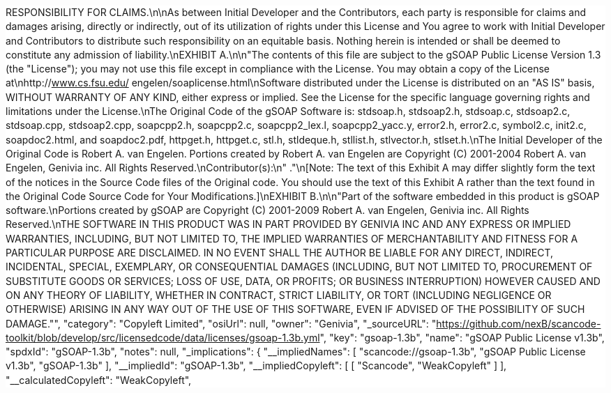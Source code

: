 RESPONSIBILITY FOR CLAIMS.\n\nAs between Initial Developer and the Contributors, each party is responsible for claims and damages arising, directly or indirectly, out of its utilization of rights under this License and You agree to work with Initial Developer and Contributors to distribute such responsibility on an equitable basis. Nothing herein is intended or shall be deemed to constitute any admission of liability.\nEXHIBIT A.\n\n\"The contents of this file are subject to the gSOAP Public License Version 1.3 (the \"License\"); you may not use this file except in compliance with the License. You may obtain a copy of the License at\nhttp://www.cs.fsu.edu/ engelen/soaplicense.html\nSoftware distributed under the License is distributed on an \"AS IS\" basis, WITHOUT WARRANTY OF ANY KIND, either express or implied. See the License for the specific language governing rights and limitations under the License.\nThe Original Code of the gSOAP Software is: stdsoap.h, stdsoap2.h, stdsoap.c, stdsoap2.c, stdsoap.cpp, stdsoap2.cpp, soapcpp2.h, soapcpp2.c, soapcpp2_lex.l, soapcpp2_yacc.y, error2.h, error2.c, symbol2.c, init2.c, soapdoc2.html, and soapdoc2.pdf, httpget.h, httpget.c, stl.h, stldeque.h, stllist.h, stlvector.h, stlset.h.\nThe Initial Developer of the Original Code is Robert A. van Engelen. Portions created by Robert A. van Engelen are Copyright (C) 2001-2004 Robert A. van Engelen, Genivia inc. All Rights Reserved.\nContributor(s):\n\" .\"\n[Note: The text of this Exhibit A may differ slightly form the text of the notices in the Source Code files of the Original code. You should use the text of this Exhibit A rather than the text found in the Original Code Source Code for Your Modifications.]\nEXHIBIT B.\n\n\"Part of the software embedded in this product is gSOAP software.\nPortions created by gSOAP are Copyright (C) 2001-2009 Robert A. van Engelen, Genivia inc. All Rights Reserved.\nTHE SOFTWARE IN THIS PRODUCT WAS IN PART PROVIDED BY GENIVIA INC AND ANY EXPRESS OR IMPLIED WARRANTIES, INCLUDING, BUT NOT LIMITED TO, THE IMPLIED WARRANTIES OF MERCHANTABILITY AND FITNESS FOR A PARTICULAR PURPOSE ARE DISCLAIMED. IN NO EVENT SHALL THE AUTHOR BE LIABLE FOR ANY DIRECT, INDIRECT, INCIDENTAL, SPECIAL, EXEMPLARY, OR CONSEQUENTIAL DAMAGES (INCLUDING, BUT NOT LIMITED TO, PROCUREMENT OF SUBSTITUTE GOODS OR SERVICES; LOSS OF USE, DATA, OR PROFITS; OR BUSINESS INTERRUPTION) HOWEVER CAUSED AND ON ANY THEORY OF LIABILITY, WHETHER IN CONTRACT, STRICT LIABILITY, OR TORT (INCLUDING NEGLIGENCE OR OTHERWISE) ARISING IN ANY WAY OUT OF THE USE OF THIS SOFTWARE, EVEN IF ADVISED OF THE POSSIBILITY OF SUCH DAMAGE.\"",
                "category": "Copyleft Limited",
                "osiUrl": null,
                "owner": "Genivia",
                "_sourceURL": "https://github.com/nexB/scancode-toolkit/blob/develop/src/licensedcode/data/licenses/gsoap-1.3b.yml",
                "key": "gsoap-1.3b",
                "name": "gSOAP Public License v1.3b",
                "spdxId": "gSOAP-1.3b",
                "notes": null,
                "_implications": {
                    "__impliedNames": [
                        "scancode://gsoap-1.3b",
                        "gSOAP Public License v1.3b",
                        "gSOAP-1.3b"
                    ],
                    "__impliedId": "gSOAP-1.3b",
                    "__impliedCopyleft": [
                        [
                            "Scancode",
                            "WeakCopyleft"
                        ]
                    ],
                    "__calculatedCopyleft": "WeakCopyleft",